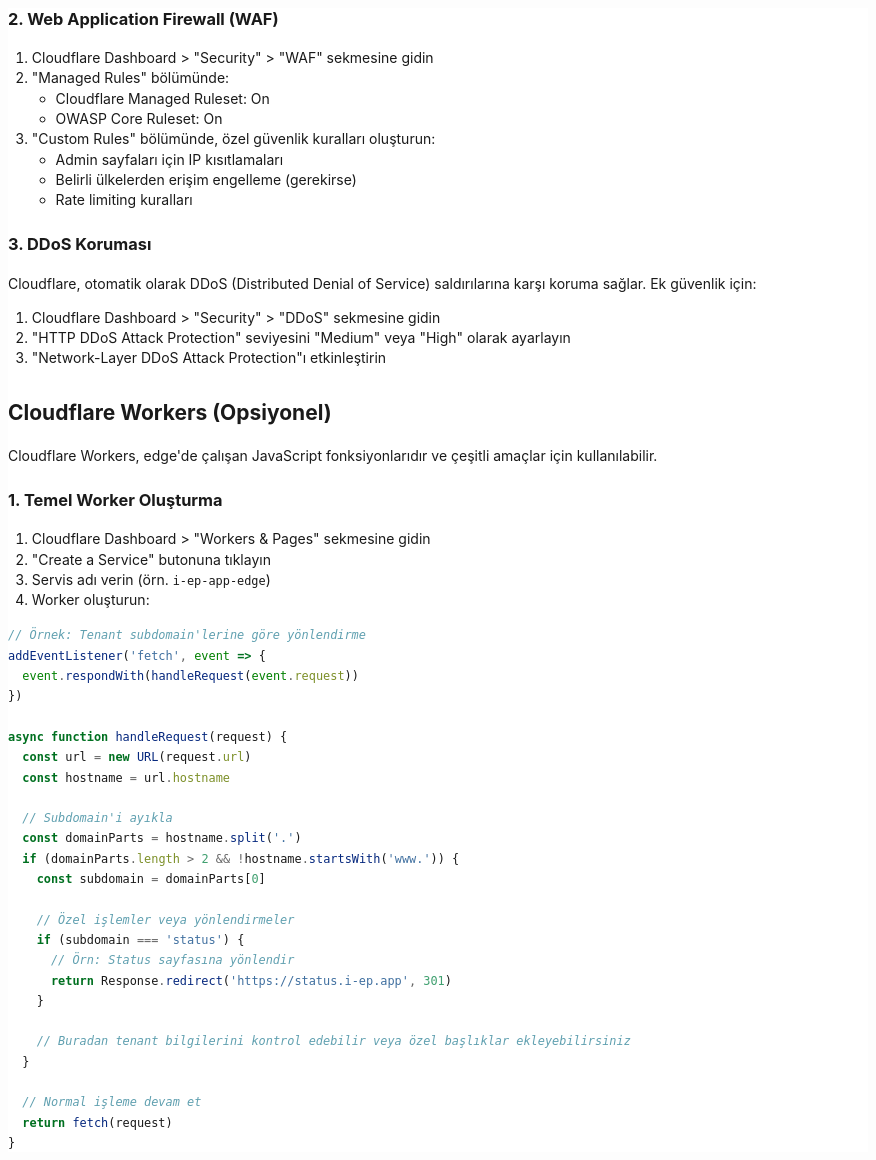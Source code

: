 ### 2. Web Application Firewall (WAF)

1. Cloudflare Dashboard > "Security" > "WAF" sekmesine gidin
2. "Managed Rules" bölümünde:
   - Cloudflare Managed Ruleset: On
   - OWASP Core Ruleset: On
3. "Custom Rules" bölümünde, özel güvenlik kuralları oluşturun:
   - Admin sayfaları için IP kısıtlamaları
   - Belirli ülkelerden erişim engelleme (gerekirse)
   - Rate limiting kuralları

### 3. DDoS Koruması

Cloudflare, otomatik olarak DDoS (Distributed Denial of Service) saldırılarına karşı koruma sağlar. Ek güvenlik için:

1. Cloudflare Dashboard > "Security" > "DDoS" sekmesine gidin
2. "HTTP DDoS Attack Protection" seviyesini "Medium" veya "High" olarak ayarlayın
3. "Network-Layer DDoS Attack Protection"ı etkinleştirin

## Cloudflare Workers (Opsiyonel)

Cloudflare Workers, edge'de çalışan JavaScript fonksiyonlarıdır ve çeşitli amaçlar için kullanılabilir.

### 1. Temel Worker Oluşturma

1. Cloudflare Dashboard > "Workers & Pages" sekmesine gidin
2. "Create a Service" butonuna tıklayın
3. Servis adı verin (örn. `i-ep-app-edge`)
4. Worker oluşturun:

```javascript
// Örnek: Tenant subdomain'lerine göre yönlendirme
addEventListener('fetch', event => {
  event.respondWith(handleRequest(event.request))
})

async function handleRequest(request) {
  const url = new URL(request.url)
  const hostname = url.hostname
  
  // Subdomain'i ayıkla
  const domainParts = hostname.split('.')
  if (domainParts.length > 2 && !hostname.startsWith('www.')) {
    const subdomain = domainParts[0]
    
    // Özel işlemler veya yönlendirmeler
    if (subdomain === 'status') {
      // Örn: Status sayfasına yönlendir
      return Response.redirect('https://status.i-ep.app', 301)
    }
    
    // Buradan tenant bilgilerini kontrol edebilir veya özel başlıklar ekleyebilirsiniz
  }
  
  // Normal işleme devam et
  return fetch(request)
}
```
